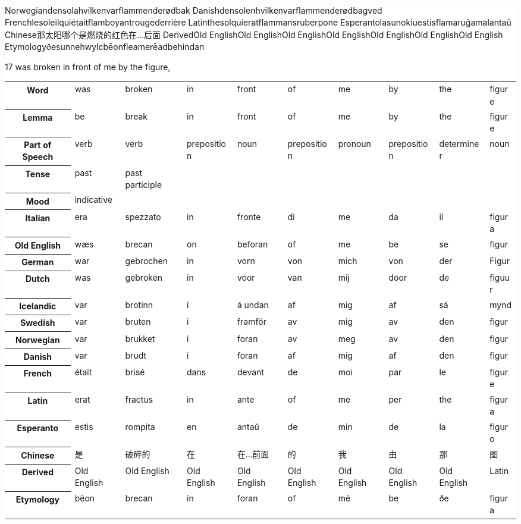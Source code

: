 <tr><th>Norwegian</th><td>den</td><td>sola</td><td>hvilken</td><td>var</td><td>flammende</td><td>rød</td><td>bak</td></tr>
<tr><th>Danish</th><td>den</td><td>solen</td><td>hvilken</td><td>var</td><td>flammende</td><td>rød</td><td>bagved</td></tr>
<tr><th>French</th><td>le</td><td>soleil</td><td>qui</td><td>était</td><td>flamboyant</td><td>rouge</td><td>derrière</td></tr>
<tr><th>Latin</th><td>the</td><td>sol</td><td>qui</td><td>erat</td><td>flammans</td><td>ruber</td><td>pone</td></tr>
<tr><th>Esperanto</th><td>la</td><td>suno</td><td>kiu</td><td>estis</td><td>flama</td><td>ruĝa</td><td>malantaŭ</td></tr>
<tr><th>Chinese</th><td>那</td><td>太阳</td><td>哪个</td><td>是</td><td>燃烧的</td><td>红色</td><td>在...后面</td></tr>
<tr><th>Derived</th><td>Old English</td><td>Old English</td><td>Old English</td><td>Old English</td><td>Old English</td><td>Old English</td><td>Old English</td></tr>
<tr><th>Etymology</th><td>ðe</td><td>sunne</td><td>hwylc</td><td>bēon</td><td>fleame</td><td>rēad</td><td>behindan</td></tr>
</table>

17 was broken in front of me by the figure,

<table>
<tr><th>Word</th><td>was</td><td>broken</td><td>in</td><td>front</td><td>of</td><td>me</td><td>by</td><td>the</td><td>figure</td></tr>
<tr><th>Lemma</th><td>be</td><td>break</td><td>in</td><td>front</td><td>of</td><td>me</td><td>by</td><td>the</td><td>figure</td></tr>
<tr><th>Part of Speech</th><td>verb</td><td>verb</td><td>preposition</td><td>noun</td><td>preposition</td><td>pronoun</td><td>preposition</td><td>determiner</td><td>noun</td></tr>
<tr><th>Tense</th><td>past</td><td>past participle</td><td></td><td></td><td></td><td></td><td></td><td></td><td></td></tr>
<tr><th>Mood</th><td>indicative</td><td></td><td></td><td></td><td></td><td></td><td></td><td></td><td></td></tr>
<tr><th>Italian</th><td>era</td><td>spezzato</td><td>in</td><td>fronte</td><td>di</td><td>me</td><td>da</td><td>il</td><td>figura</td></tr>
<tr><th>Old English</th><td>wæs</td><td>brecan</td><td>on</td><td>beforan</td><td>of</td><td>me</td><td>be</td><td>se</td><td>figur</td></tr>
<tr><th>German</th><td>war</td><td>gebrochen</td><td>in</td><td>vorn</td><td>von</td><td>mich</td><td>von</td><td>der</td><td>Figur</td></tr>
<tr><th>Dutch</th><td>was</td><td>gebroken</td><td>in</td><td>voor</td><td>van</td><td>mij</td><td>door</td><td>de</td><td>figuur</td></tr>
<tr><th>Icelandic</th><td>var</td><td>brotinn</td><td>í</td><td>á undan</td><td>af</td><td>mig</td><td>af</td><td>sá</td><td>mynd</td></tr>
<tr><th>Swedish</th><td>var</td><td>bruten</td><td>i</td><td>framför</td><td>av</td><td>mig</td><td>av</td><td>den</td><td>figur</td></tr>
<tr><th>Norwegian</th><td>var</td><td>brukket</td><td>i</td><td>foran</td><td>av</td><td>meg</td><td>av</td><td>den</td><td>figur</td></tr>
<tr><th>Danish</th><td>var</td><td>brudt</td><td>i</td><td>foran</td><td>af</td><td>mig</td><td>af</td><td>den</td><td>figur</td></tr>
<tr><th>French</th><td>était</td><td>brisé</td><td>dans</td><td>devant</td><td>de</td><td>moi</td><td>par</td><td>le</td><td>figure</td></tr>
<tr><th>Latin</th><td>erat</td><td>fractus</td><td>in</td><td>ante</td><td>of</td><td>me</td><td>per</td><td>the</td><td>figura</td></tr>
<tr><th>Esperanto</th><td>estis</td><td>rompita</td><td>en</td><td>antaŭ</td><td>de</td><td>min</td><td>de</td><td>la</td><td>figuro</td></tr>
<tr><th>Chinese</th><td>是</td><td>破碎的</td><td>在</td><td>在...前面</td><td>的</td><td>我</td><td>由</td><td>那</td><td>图</td></tr>
<tr><th>Derived</th><td>Old English</td><td>Old English</td><td>Old English</td><td>Old English</td><td>Old English</td><td>Old English</td><td>Old English</td><td>Old English</td><td>Latin</td></tr>
<tr><th>Etymology</th><td>bēon</td><td>brecan</td><td>in</td><td>foran</td><td>of</td><td>mē</td><td>be</td><td>ðe</td><td>figura</td></tr>
</table>
